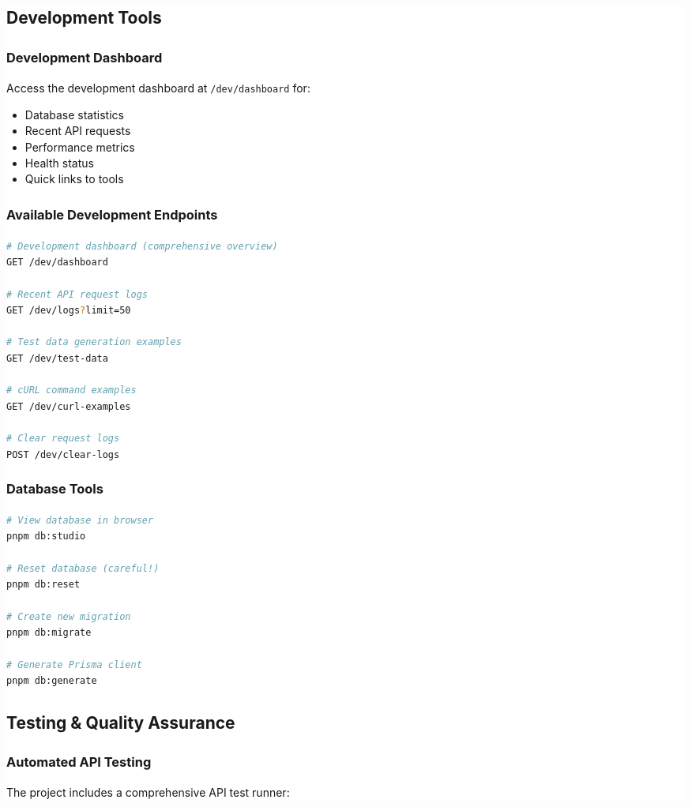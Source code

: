 ## Development Tools

### Development Dashboard

Access the development dashboard at `/dev/dashboard` for:
- Database statistics
- Recent API requests
- Performance metrics
- Health status
- Quick links to tools

### Available Development Endpoints

```bash
# Development dashboard (comprehensive overview)
GET /dev/dashboard

# Recent API request logs
GET /dev/logs?limit=50

# Test data generation examples
GET /dev/test-data

# cURL command examples
GET /dev/curl-examples

# Clear request logs
POST /dev/clear-logs
```

### Database Tools

```bash
# View database in browser
pnpm db:studio

# Reset database (careful!)
pnpm db:reset

# Create new migration
pnpm db:migrate

# Generate Prisma client
pnpm db:generate
```

## Testing & Quality Assurance

### Automated API Testing

The project includes a comprehensive API test runner:
